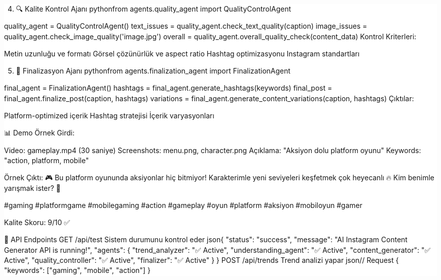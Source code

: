 4. 🔍 Kalite Kontrol Ajanı
pythonfrom agents.quality_agent import QualityControlAgent

quality_agent = QualityControlAgent()
text_issues = quality_agent.check_text_quality(caption)
image_issues = quality_agent.check_image_quality('image.jpg')
overall = quality_agent.overall_quality_check(content_data)
Kontrol Kriterleri:

Metin uzunluğu ve formatı
Görsel çözünürlük ve aspect ratio
Hashtag optimizasyonu
Instagram standartları

5. 🎯 Finalizasyon Ajanı
pythonfrom agents.finalization_agent import FinalizationAgent

final_agent = FinalizationAgent()
hashtags = final_agent.generate_hashtags(keywords)
final_post = final_agent.finalize_post(caption, hashtags)
variations = final_agent.generate_content_variations(caption, hashtags)
Çıktılar:

Platform-optimized içerik
Hashtag stratejisi
İçerik varyasyonları


📊 Demo
Örnek Girdi:

Video: gameplay.mp4 (30 saniye)
Screenshots: menu.png, character.png
Açıklama: "Aksiyon dolu platform oyunu"
Keywords: "action, platform, mobile"

Örnek Çıktı:
🎮 Bu platform oyununda aksiyonlar hiç bitmiyor! 
Karakterimle yeni seviyeleri keşfetmek çok heyecanlı 🔥
Kim benimle yarışmak ister? 🚀

#gaming #platformgame #mobilegaming #action #gameplay 
#oyun #platform #aksiyon #mobiloyun #gamer

Kalite Skoru: 9/10 ✅

🔧 API Endpoints
GET /api/test
Sistem durumunu kontrol eder
json{
  "status": "success",
  "message": "AI Instagram Content Generator API is running!",
  "agents": {
    "trend_analyzer": "✅ Active",
    "understanding_agent": "✅ Active",
    "content_generator": "✅ Active",
    "quality_controller": "✅ Active",
    "finalizer": "✅ Active"
  }
}
POST /api/trends
Trend analizi yapar
json// Request
{
  "keywords": ["gaming", "mobile", "action"]
}
